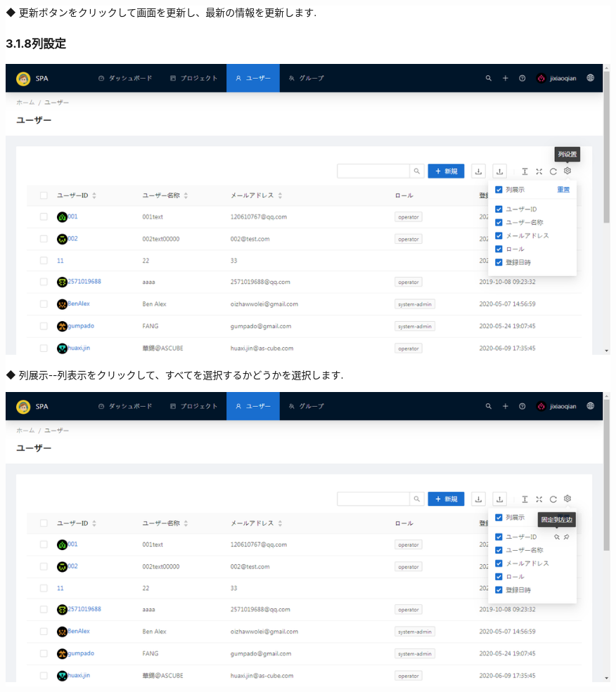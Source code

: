◆ 更新ボタンをクリックして画面を更新し、最新の情報を更新します.



### 3.1.8列設定

![3-3.1.8(1)](./images/3-3.1.8(1).png)

◆ 列展示--列表示をクリックして、すべてを選択するかどうかを選択します.

![3-3.1.8(2)](./images/3-3.1.8(2).png)
